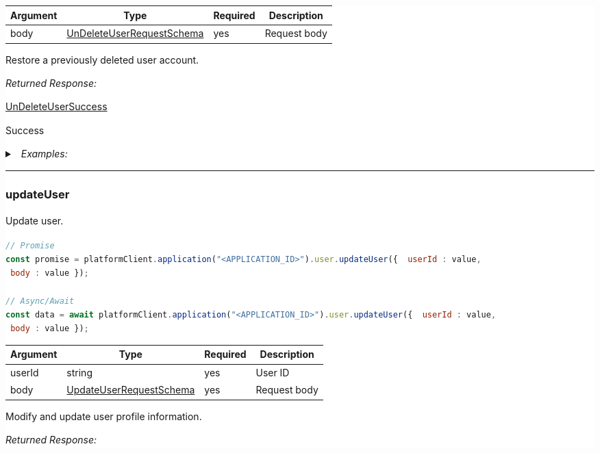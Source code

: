 



| Argument  |  Type  | Required | Description |
| --------- | -----  | -------- | ----------- |
| body | [UnDeleteUserRequestSchema](#UnDeleteUserRequestSchema) | yes | Request body |


Restore a previously deleted user account.

*Returned Response:*




[UnDeleteUserSuccess](#UnDeleteUserSuccess)

Success




<details><summary><i>&nbsp; Examples:</i></summary></details>









---


### updateUser
Update user.



```javascript
// Promise
const promise = platformClient.application("<APPLICATION_ID>").user.updateUser({  userId : value,
 body : value });

// Async/Await
const data = await platformClient.application("<APPLICATION_ID>").user.updateUser({  userId : value,
 body : value });
```





| Argument  |  Type  | Required | Description |
| --------- | -----  | -------- | ----------- | 
| userId | string | yes | User ID |  
| body | [UpdateUserRequestSchema](#UpdateUserRequestSchema) | yes | Request body |


Modify and update user profile information.

*Returned Response:*

